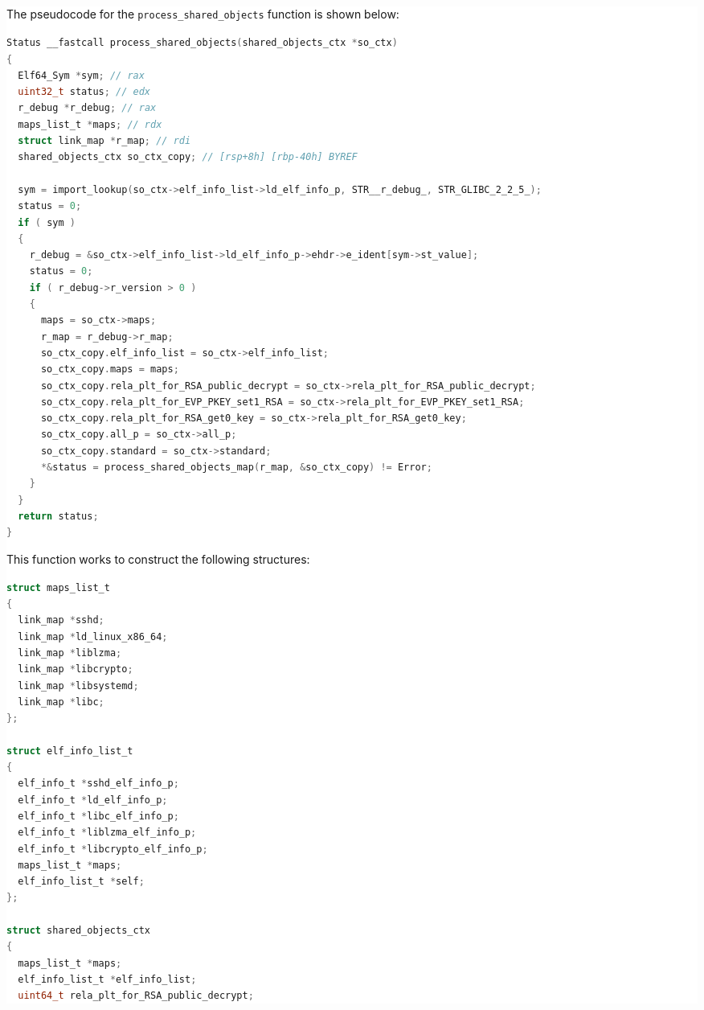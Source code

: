 The pseudocode for the `process_shared_objects` function is shown below:

```c
Status __fastcall process_shared_objects(shared_objects_ctx *so_ctx)
{
  Elf64_Sym *sym; // rax
  uint32_t status; // edx
  r_debug *r_debug; // rax
  maps_list_t *maps; // rdx
  struct link_map *r_map; // rdi
  shared_objects_ctx so_ctx_copy; // [rsp+8h] [rbp-40h] BYREF

  sym = import_lookup(so_ctx->elf_info_list->ld_elf_info_p, STR__r_debug_, STR_GLIBC_2_2_5_);
  status = 0;
  if ( sym )
  {
    r_debug = &so_ctx->elf_info_list->ld_elf_info_p->ehdr->e_ident[sym->st_value];
    status = 0;
    if ( r_debug->r_version > 0 )
    {
      maps = so_ctx->maps;
      r_map = r_debug->r_map;
      so_ctx_copy.elf_info_list = so_ctx->elf_info_list;
      so_ctx_copy.maps = maps;
      so_ctx_copy.rela_plt_for_RSA_public_decrypt = so_ctx->rela_plt_for_RSA_public_decrypt;
      so_ctx_copy.rela_plt_for_EVP_PKEY_set1_RSA = so_ctx->rela_plt_for_EVP_PKEY_set1_RSA;
      so_ctx_copy.rela_plt_for_RSA_get0_key = so_ctx->rela_plt_for_RSA_get0_key;
      so_ctx_copy.all_p = so_ctx->all_p;
      so_ctx_copy.standard = so_ctx->standard;
      *&status = process_shared_objects_map(r_map, &so_ctx_copy) != Error;
    }
  }
  return status;
}
```

This function works to construct the following structures:

```c
struct maps_list_t
{
  link_map *sshd;
  link_map *ld_linux_x86_64;
  link_map *liblzma;
  link_map *libcrypto;
  link_map *libsystemd;
  link_map *libc;
};

struct elf_info_list_t
{
  elf_info_t *sshd_elf_info_p;
  elf_info_t *ld_elf_info_p;
  elf_info_t *libc_elf_info_p;
  elf_info_t *liblzma_elf_info_p;
  elf_info_t *libcrypto_elf_info_p;
  maps_list_t *maps;
  elf_info_list_t *self;
};

struct shared_objects_ctx
{
  maps_list_t *maps;
  elf_info_list_t *elf_info_list;
  uint64_t rela_plt_for_RSA_public_decrypt;
```

[1]: https://gynvael.coldwind.pl/?lang=en&id=782
[2]: https://gist.github.com/q3k/af3d93b6a1f399de28fe194add452d01
[3]: https://en.wikipedia.org/wiki/Radix_tree
[4]: https://github.com/smx-smx/xzre/blob/main/xzre.h
[5]: https://github.com/smx-smx/xzre/blob/ff3ba18a39bad272ff628bb759ed5c897cf441b3/xzre.c#L48